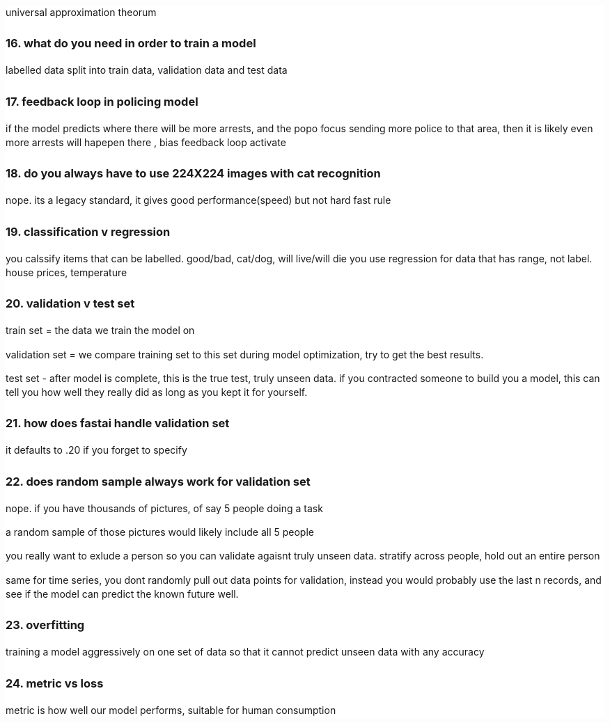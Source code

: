 universal approximation theorum

### 16.  what do you need in order to train a model
labelled data split into train data, validation data and test data

### 17.  feedback loop in policing model

if the model predicts where there will be more arrests, and the popo focus sending more police to that area, then it is likely even more arrests will hapepen there , bias feedback loop activate

### 18.  do you always have to use 224X224 images with cat recognition
nope.  its a legacy standard, it gives good performance(speed) but not hard fast rule

### 19.  classification v regression
you calssify items that can be labelled.  good/bad, cat/dog, will live/will die
you use regression for data that has range, not label.
house prices, temperature

### 20. validation v test set
train set = the data we train the model on

validation set = we compare training set to this set during model optimization, try to get the best results.

test set - after model is complete, this is the true test, truly unseen data.  if you contracted someone to build you a model, this can tell you how well they really did as long as you kept it for yourself.

### 21. how does fastai handle validation set

it defaults to .20 if you forget to specify

### 22. does random sample always work for validation set
nope.  if you have thousands of pictures, of say 5 people doing a task

a random sample of those pictures would likely include all 5 people

you really want to exlude a person so you can validate agaisnt truly unseen data.  stratify across people, hold out an entire person


same for time series, you dont randomly pull out data points for validation, instead you would probably use the last n records, and see if the model can predict the known future well.


### 23.  overfitting
training a model aggressively on one set of data so that it cannot predict unseen data with any accuracy

### 24. metric vs loss

metric is how well our model performs, suitable for human consumption
